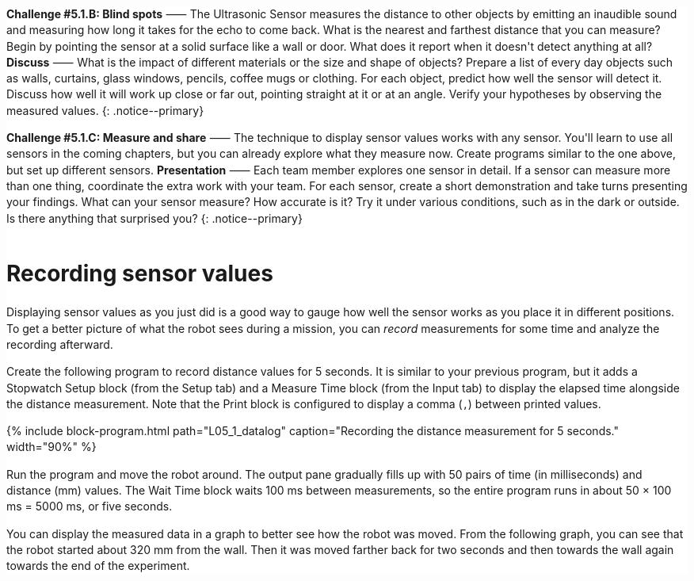 **Challenge #5.1.B: Blind spots** ⸺ The Ultrasonic Sensor measures the distance
to other objects by emitting an inaudible sound and measuring how long it takes
for the echo to come back. What is the nearest and farthest distance that you
can measure? Begin by pointing the sensor at a solid surface
like a wall or door. What does it report when it doesn't detect anything at
all? **Discuss** ⸺ What is the impact of different materials or the size and
shape of objects? Prepare a list of every day objects such as walls, curtains,
glass windows, pencils, coffee mugs or clothing. For each object, predict how
well the sensor will detect it. Discuss how well it will work up close or far
out, pointing straight at it or at an angle. Verify your hypotheses by
observing the measured values.
{: .notice--primary}


**Challenge #5.1.C: Measure and share** ⸺ The technique to display sensor
values works with any sensor. You'll learn to use all sensors in the coming
chapters, but you can already explore what they measure now. Create programs
similar to the one above, but set up different sensors. **Presentation** ⸺ Each
team member explores one sensor in detail. If a sensor can measure more than one
thing, coordinate the extra work with your team. For each sensor,
create a short demonstration and take turns presenting your findings. What can your
sensor measure? How accurate is it? Try it under various conditions, such
as in the dark or outside. Is there anything that surprised you?
{: .notice--primary}

# Recording sensor values

Displaying sensor values as you just did is a good way to gauge how well the
sensor works as you place it in different positions. To get a
better picture of what the robot sees during a mission, you can _record_
measurements for some time and analyze the recording afterward.

Create the following program to record distance values for
5 seconds. It is similar to your previous program, but it adds a Stopwatch
Setup block (from the Setup tab) and a Measure Time block (from the Input tab)
to display the elapsed time alongside the distance measurement. Note that the
Print block is configured to display a comma (`,`) between printed values.

{% include block-program.html
path="L05_1_datalog"
caption="Recording the distance measurement for 5 seconds."
width="90%"
%}

Run the program and move the robot around. The output pane gradually fills up
with 50 pairs of time (in milliseconds) and distance (mm) values. The Wait Time
block waits 100 ms between measurements, so the entire program runs in about 50
× 100 ms = 5000 ms, or five seconds.

You can display the measured data in a
graph to better see how the robot was moved. From the following graph, you can
see that the robot started about 320 mm from the wall. Then it was moved
farther back for two seconds and then towards the wall again towards the end
of the experiment.
